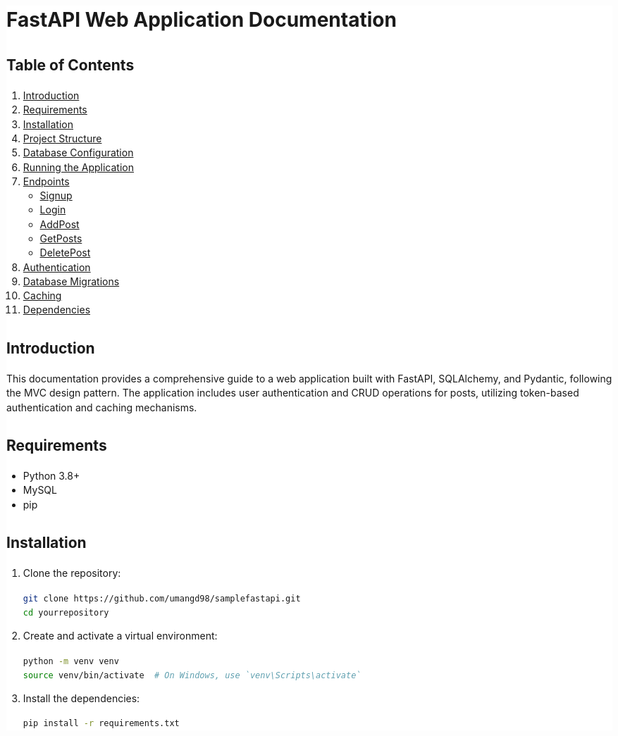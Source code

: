 

# FastAPI Web Application Documentation

## Table of Contents
1. [Introduction](#introduction)
2. [Requirements](#requirements)
3. [Installation](#installation)
4. [Project Structure](#project-structure)
5. [Database Configuration](#database-configuration)
6. [Running the Application](#running-the-application)
7. [Endpoints](#endpoints)
    - [Signup](#signup)
    - [Login](#login)
    - [AddPost](#addpost)
    - [GetPosts](#getposts)
    - [DeletePost](#deletepost)
8. [Authentication](#authentication)
9. [Database Migrations](#database-migrations)
10. [Caching](#caching)
11. [Dependencies](#dependencies)

## Introduction

This documentation provides a comprehensive guide to a web application built with FastAPI, SQLAlchemy, and Pydantic, following the MVC design pattern. The application includes user authentication and CRUD operations for posts, utilizing token-based authentication and caching mechanisms.

## Requirements

- Python 3.8+
- MySQL
- pip

## Installation

1. Clone the repository:
    ```bash
    git clone https://github.com/umangd98/samplefastapi.git
    cd yourrepository
    ```

2. Create and activate a virtual environment:
    ```bash
    python -m venv venv
    source venv/bin/activate  # On Windows, use `venv\Scripts\activate`
    ```

2. Install the dependencies:
    ```bash
    pip install -r requirements.txt
    ```
